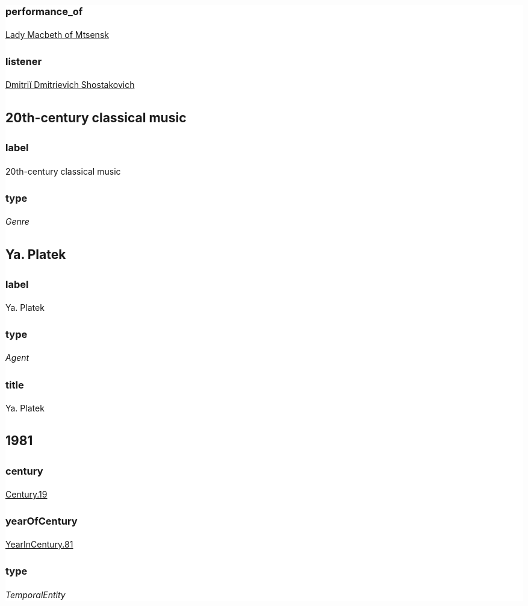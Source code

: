 ### performance_of


[Lady Macbeth of Mtsensk](#Lady-Macbeth-of-Mtsensk)

### listener


[Dmitriĭ Dmitrievich Shostakovich](#Dmitriĭ-Dmitrievich-Shostakovich)

## 20th-century classical music

### label


20th-century classical music

### type


*Genre*

## Ya. Platek

### label


Ya. Platek

### type


*Agent*

### title


Ya. Platek

## 1981

### century


[Century.19](#Century.19)

### yearOfCentury


[YearInCentury.81](#YearInCentury.81)

### type


*TemporalEntity*
